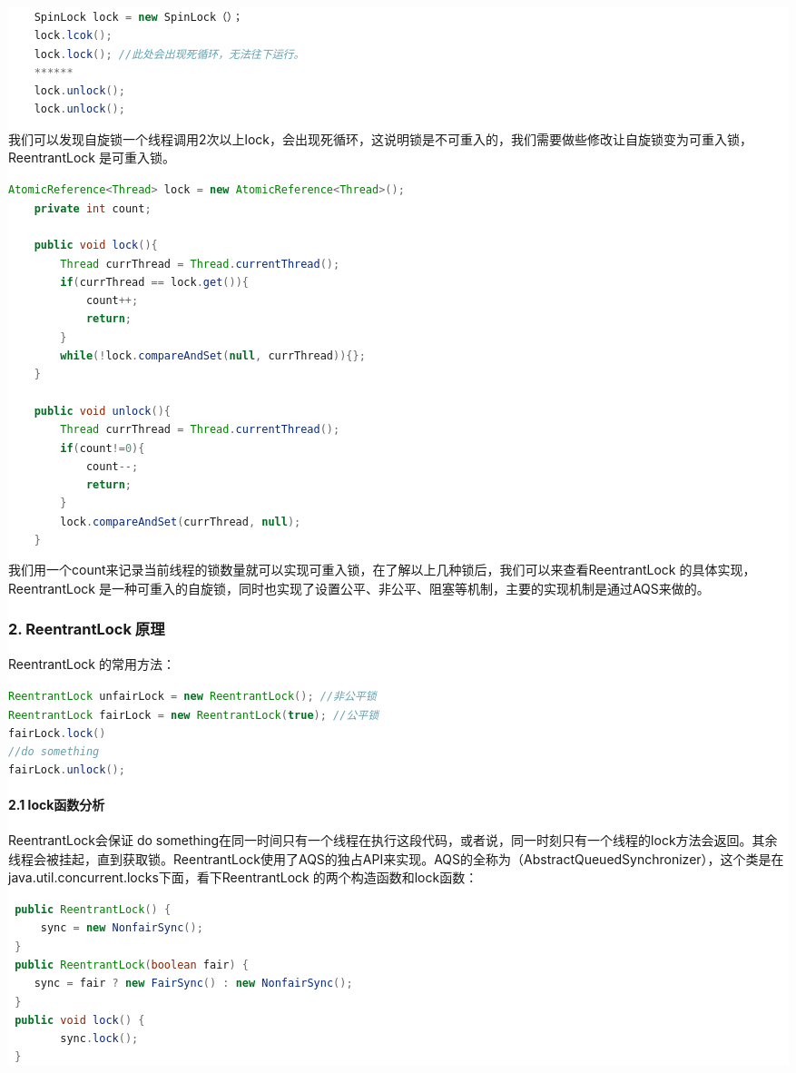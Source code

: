 ```java
	SpinLock lock = new SpinLock（）；
	lock.lcok();
	lock.lock(); //此处会出现死循环，无法往下运行。
	******
	lock.unlock();
	lock.unlock();
```

我们可以发现自旋锁一个线程调用2次以上lock，会出现死循环，这说明锁是不可重入的，我们需要做些修改让自旋锁变为可重入锁，ReentrantLock 是可重入锁。

```java
AtomicReference<Thread> lock = new AtomicReference<Thread>();
	private int count;
	
	public void lock(){
		Thread currThread = Thread.currentThread();
		if(currThread == lock.get()){
			count++;
			return; 
		}
		while(!lock.compareAndSet(null, currThread)){};
	}
	
	public void unlock(){
		Thread currThread = Thread.currentThread();
		if(count!=0){
			count--;
			return;
		}
		lock.compareAndSet(currThread, null);
	}
```

我们用一个count来记录当前线程的锁数量就可以实现可重入锁，在了解以上几种锁后，我们可以来查看ReentrantLock 的具体实现，ReentrantLock 是一种可重入的自旋锁，同时也实现了设置公平、非公平、阻塞等机制，主要的实现机制是通过AQS来做的。

###  **2. ReentrantLock 原理**

ReentrantLock 的常用方法：

```java
ReentrantLock unfairLock = new ReentrantLock(); //非公平锁
ReentrantLock fairLock = new ReentrantLock(true); //公平锁
fairLock.lock()
//do something
fairLock.unlock();
```
#### **2.1 lock函数分析**

ReentrantLock会保证 do something在同一时间只有一个线程在执行这段代码，或者说，同一时刻只有一个线程的lock方法会返回。其余线程会被挂起，直到获取锁。ReentrantLock使用了AQS的独占API来实现。AQS的全称为（AbstractQueuedSynchronizer），这个类是在java.util.concurrent.locks下面，看下ReentrantLock 的两个构造函数和lock函数：

```java
 public ReentrantLock() {
     sync = new NonfairSync();
 }
 public ReentrantLock(boolean fair) {
    sync = fair ? new FairSync() : new NonfairSync();
 }
 public void lock() {
        sync.lock();
 }
```
